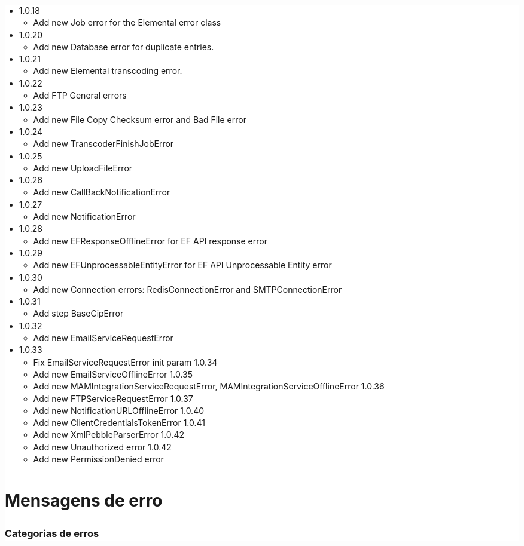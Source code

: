 * 1.0.18
  * Add new Job error for the Elemental error class
* 1.0.20
  * Add new Database error for duplicate entries.
* 1.0.21
  * Add new Elemental transcoding error.
* 1.0.22
  * Add FTP General errors
* 1.0.23
  * Add new File Copy Checksum error and Bad File error
* 1.0.24
  * Add new TranscoderFinishJobError
* 1.0.25
  * Add new UploadFileError
* 1.0.26
  * Add new CallBackNotificationError
* 1.0.27
  * Add new NotificationError
* 1.0.28
  * Add new EFResponseOfflineError for EF API response error
* 1.0.29
  * Add new EFUnprocessableEntityError for EF API Unprocessable Entity error
* 1.0.30
  * Add new Connection errors: RedisConnectionError and SMTPConnectionError
* 1.0.31
  * Add step BaseCipError
* 1.0.32
  * Add new EmailServiceRequestError
* 1.0.33
  * Fix EmailServiceRequestError init param
1.0.34
  * Add new EmailServiceOfflineError
1.0.35
  * Add new MAMIntegrationServiceRequestError, MAMIntegrationServiceOfflineError 
1.0.36
  * Add new FTPServiceRequestError 
1.0.37
  * Add new NotificationURLOfflineError
1.0.40
  * Add new ClientCredentialsTokenError
1.0.41
  * Add new XmlPebbleParserError
1.0.42
  * Add new Unauthorized error
1.0.42
  * Add new PermissionDenied error  

# Mensagens de erro

### Categorias de erros
